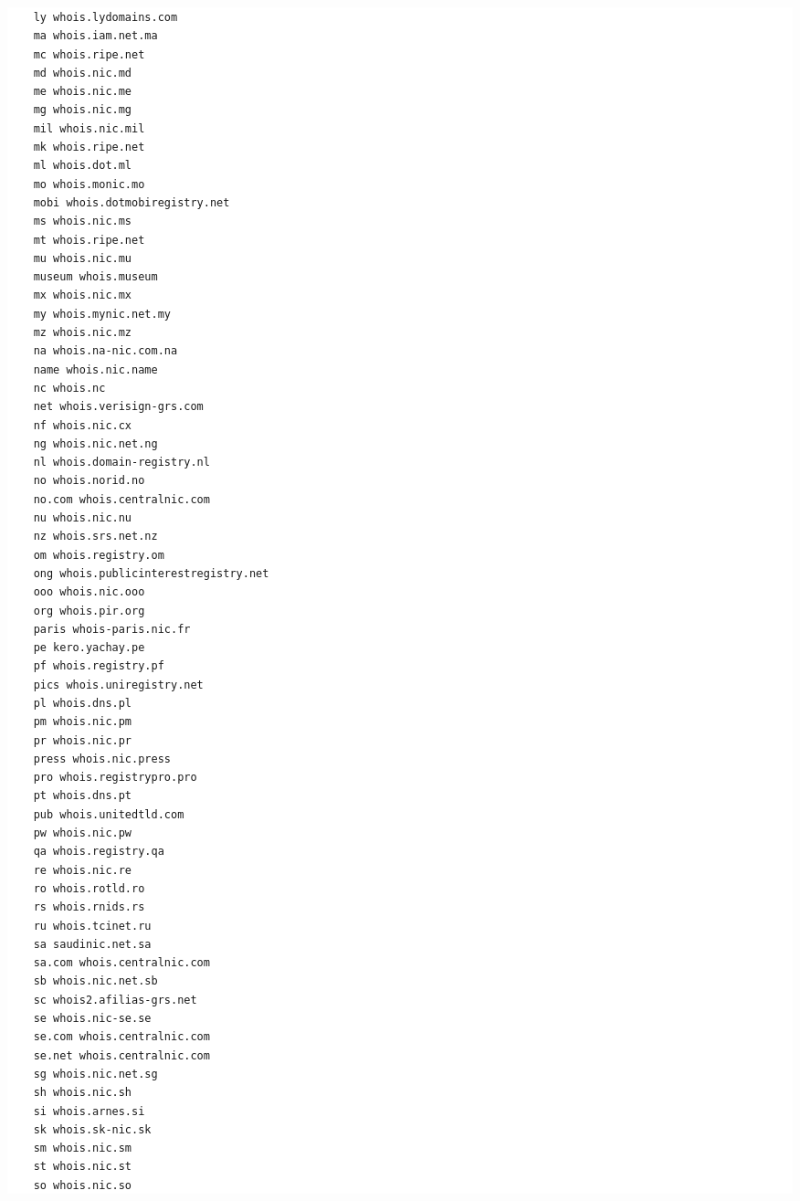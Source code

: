         ly whois.lydomains.com
        ma whois.iam.net.ma
        mc whois.ripe.net
        md whois.nic.md
        me whois.nic.me
        mg whois.nic.mg
        mil whois.nic.mil
        mk whois.ripe.net
        ml whois.dot.ml
        mo whois.monic.mo
        mobi whois.dotmobiregistry.net
        ms whois.nic.ms
        mt whois.ripe.net
        mu whois.nic.mu
        museum whois.museum
        mx whois.nic.mx
        my whois.mynic.net.my
        mz whois.nic.mz
        na whois.na-nic.com.na
        name whois.nic.name
        nc whois.nc
        net whois.verisign-grs.com
        nf whois.nic.cx
        ng whois.nic.net.ng
        nl whois.domain-registry.nl
        no whois.norid.no
        no.com whois.centralnic.com
        nu whois.nic.nu
        nz whois.srs.net.nz
        om whois.registry.om
        ong whois.publicinterestregistry.net
        ooo whois.nic.ooo
        org whois.pir.org
        paris whois-paris.nic.fr
        pe kero.yachay.pe
        pf whois.registry.pf
        pics whois.uniregistry.net
        pl whois.dns.pl
        pm whois.nic.pm
        pr whois.nic.pr
        press whois.nic.press
        pro whois.registrypro.pro
        pt whois.dns.pt
        pub whois.unitedtld.com
        pw whois.nic.pw
        qa whois.registry.qa
        re whois.nic.re
        ro whois.rotld.ro
        rs whois.rnids.rs
        ru whois.tcinet.ru
        sa saudinic.net.sa
        sa.com whois.centralnic.com
        sb whois.nic.net.sb
        sc whois2.afilias-grs.net
        se whois.nic-se.se
        se.com whois.centralnic.com
        se.net whois.centralnic.com
        sg whois.nic.net.sg
        sh whois.nic.sh
        si whois.arnes.si
        sk whois.sk-nic.sk
        sm whois.nic.sm
        st whois.nic.st
        so whois.nic.so